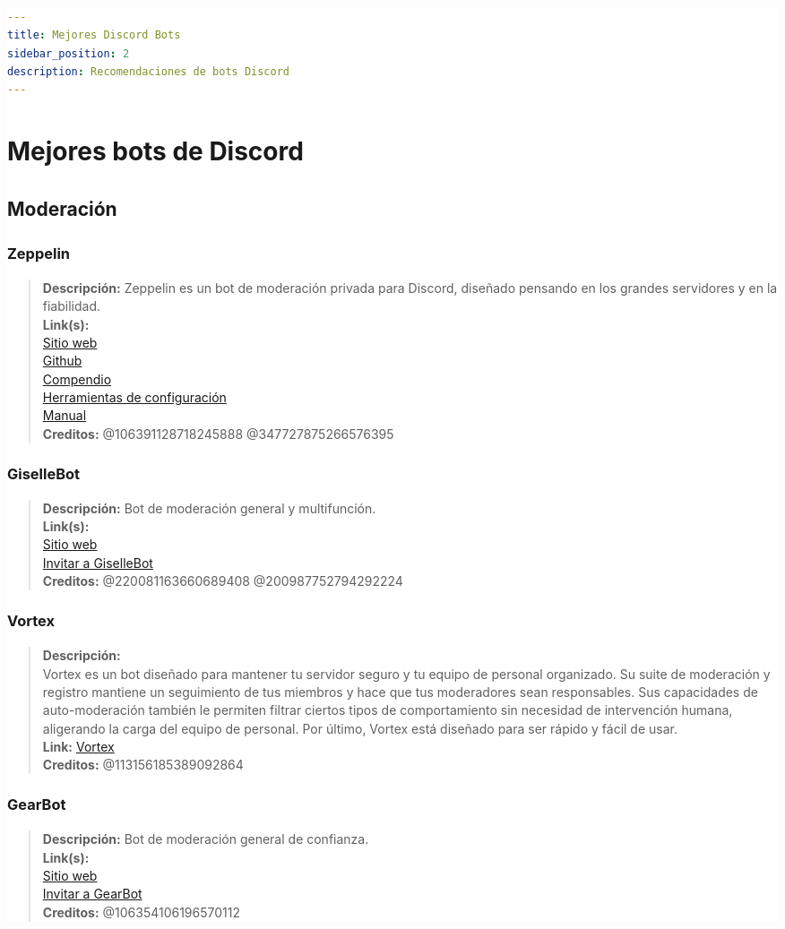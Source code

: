 ```yaml
---
title: Mejores Discord Bots
sidebar_position: 2
description: Recomendaciones de bots Discord
---
```


# Mejores bots de Discord

## **Moderación**

### **Zeppelin**

> **Descripción:** Zeppelin es un bot de moderación privada para Discord, diseñado pensando en los grandes servidores y en la fiabilidad.   <br/>
**Link(s):**   <br/>
[Sitio web](https://zeppelin.gg/)   <br/>
[Github](https://github.com/Dragory/ZeppelinBot)   <br/>
[Compendio](https://github.com/dexbiobot/Zeppelin#zep-by-dex)   <br/>
[Herramientas de configuración](https://setup-tool.zeppelin.gg)   <br/>
[Manual](https://docs.google.com/presentation/d/e/2PACX-1vQTFZW4NiJicngfAv36tLlWG5XjktVyZhljekOkzUyzsktwcNCH_Zm82Dm3r1c7S7vKOArJ6XIO5azC/pub?start=true&loop=false&delayms=60000&slide=id.gc6f9e470d_0_0)   <br/>
**Creditos:** @106391128718245888 @347727875266576395

### **GiselleBot**

> **Descripción:** Bot de moderación general y multifunción.   <br/>
**Link(s):**  <br/>
[Sitio web](https://docs.gisellebot.com/)   <br/>
[Invitar a GiselleBot](https://discord.com/oauth2/authorize?client_id=356831787445387285&permissions=813034742&scope=bot)  <br/>
**Creditos:**  @220081163660689408 @200987752794292224

### **Vortex**

> **Descripción:**  
Vortex es un bot diseñado para mantener tu servidor seguro y tu equipo de personal organizado. Su suite de moderación y registro mantiene un seguimiento de tus miembros y hace que tus moderadores sean responsables. Sus capacidades de auto-moderación también le permiten filtrar ciertos tipos de comportamiento sin necesidad de intervención humana, aligerando la carga del equipo de personal. Por último, Vortex está diseñado para ser rápido y fácil de usar.  <br/>
**Link:** [Vortex](https://github.com/jagrosh/Vortex)   <br/>
**Creditos:** @113156185389092864

### **GearBot**

> **Descripción:** Bot de moderación general de confianza.   <br/>
**Link(s):**   <br/>
[Sitio web](https://gearbot.rocks/)   <br/>
[Invitar a GearBot](https://discord.com/oauth2/authorize?client_id=349977940198555660&scope=bot%20applications.commands&permissions=259191598326)   <br/>
**Creditos:** @106354106196570112
